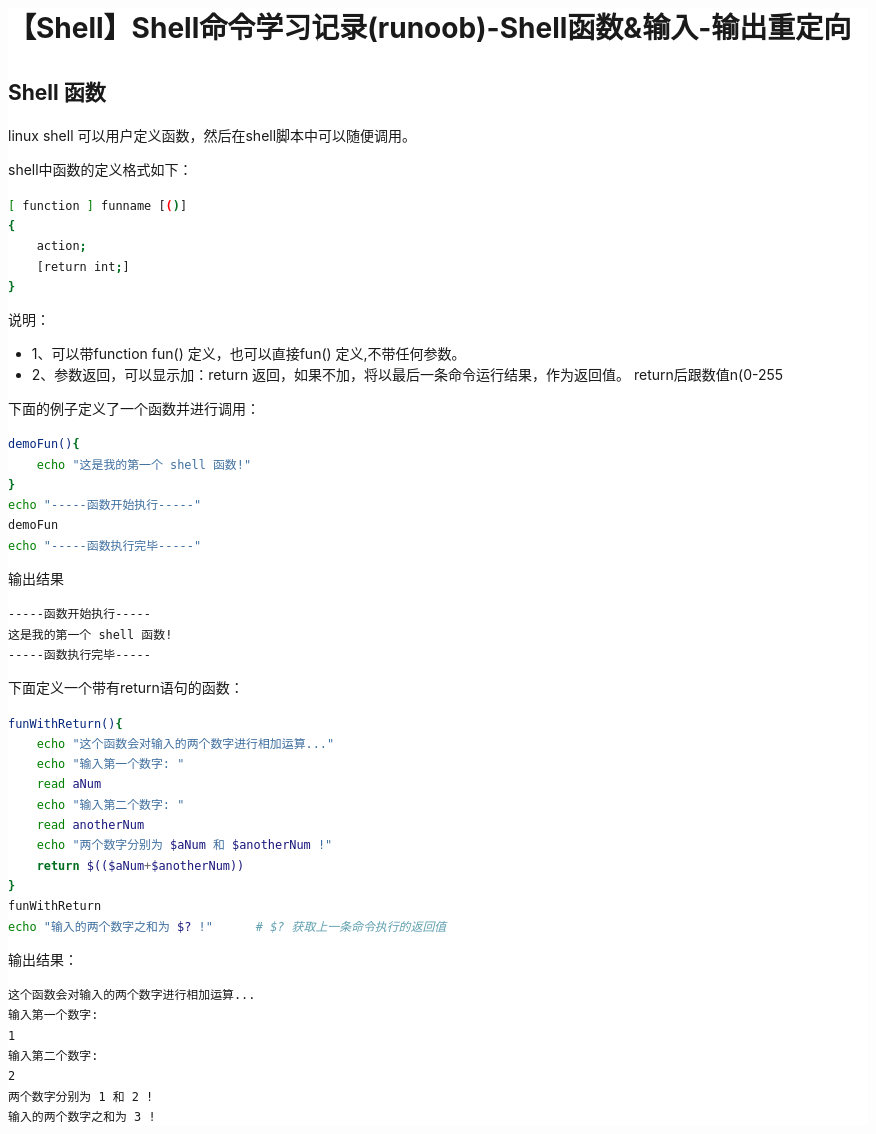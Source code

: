 # 【Shell】Shell命令学习记录(runoob)-Shell函数&输入-输出重定向

## Shell 函数

linux shell 可以用户定义函数，然后在shell脚本中可以随便调用。

shell中函数的定义格式如下：

```bash
[ function ] funname [()]
{
    action;
    [return int;]
}
```

说明：

- 1、可以带function fun() 定义，也可以直接fun() 定义,不带任何参数。
- 2、参数返回，可以显示加：return 返回，如果不加，将以最后一条命令运行结果，作为返回值。 return后跟数值n(0-255

下面的例子定义了一个函数并进行调用：
```bash
demoFun(){
    echo "这是我的第一个 shell 函数!"
}
echo "-----函数开始执行-----"
demoFun
echo "-----函数执行完毕-----"
```
输出结果
```
-----函数开始执行-----
这是我的第一个 shell 函数!
-----函数执行完毕-----
```

下面定义一个带有return语句的函数：
```bash
funWithReturn(){
    echo "这个函数会对输入的两个数字进行相加运算..."
    echo "输入第一个数字: "
    read aNum
    echo "输入第二个数字: "
    read anotherNum
    echo "两个数字分别为 $aNum 和 $anotherNum !"
    return $(($aNum+$anotherNum))
}
funWithReturn
echo "输入的两个数字之和为 $? !"		# $? 获取上一条命令执行的返回值
```

输出结果：
```bash
这个函数会对输入的两个数字进行相加运算...
输入第一个数字: 
1
输入第二个数字: 
2
两个数字分别为 1 和 2 !
输入的两个数字之和为 3 !
```
